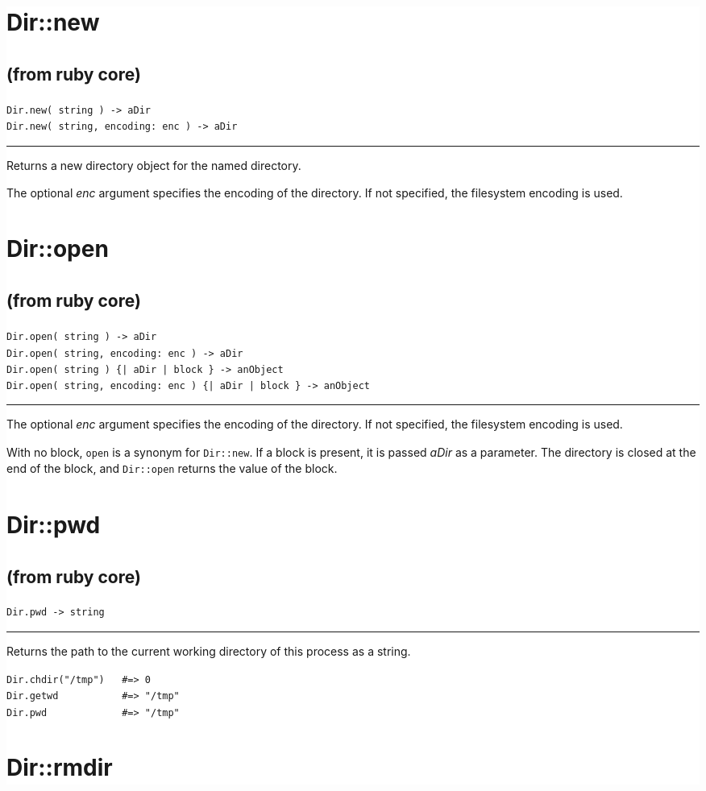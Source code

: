 
# Dir::new

(from ruby core)
---
    Dir.new( string ) -> aDir
    Dir.new( string, encoding: enc ) -> aDir

---

Returns a new directory object for the named directory.

The optional *enc* argument specifies the encoding of the directory. If not
specified, the filesystem encoding is used.


# Dir::open

(from ruby core)
---
    Dir.open( string ) -> aDir
    Dir.open( string, encoding: enc ) -> aDir
    Dir.open( string ) {| aDir | block } -> anObject
    Dir.open( string, encoding: enc ) {| aDir | block } -> anObject

---

The optional *enc* argument specifies the encoding of the directory. If not
specified, the filesystem encoding is used.

With no block, `open` is a synonym for `Dir::new`. If a block is present, it
is passed *aDir* as a parameter. The directory is closed at the end of the
block, and `Dir::open` returns the value of the block.


# Dir::pwd

(from ruby core)
---
    Dir.pwd -> string

---

Returns the path to the current working directory of this process as a string.

    Dir.chdir("/tmp")   #=> 0
    Dir.getwd           #=> "/tmp"
    Dir.pwd             #=> "/tmp"


# Dir::rmdir
